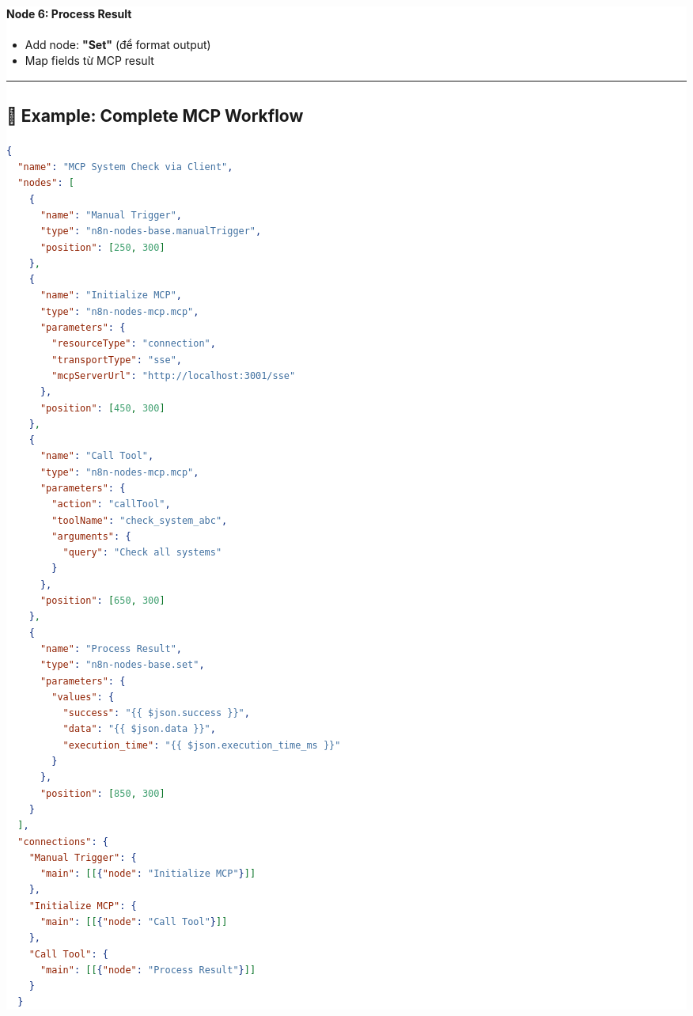 #### Node 6: Process Result
- Add node: **"Set"** (để format output)
- Map fields từ MCP result

---

## 📝 Example: Complete MCP Workflow

```json
{
  "name": "MCP System Check via Client",
  "nodes": [
    {
      "name": "Manual Trigger",
      "type": "n8n-nodes-base.manualTrigger",
      "position": [250, 300]
    },
    {
      "name": "Initialize MCP",
      "type": "n8n-nodes-mcp.mcp",
      "parameters": {
        "resourceType": "connection",
        "transportType": "sse",
        "mcpServerUrl": "http://localhost:3001/sse"
      },
      "position": [450, 300]
    },
    {
      "name": "Call Tool",
      "type": "n8n-nodes-mcp.mcp",
      "parameters": {
        "action": "callTool",
        "toolName": "check_system_abc",
        "arguments": {
          "query": "Check all systems"
        }
      },
      "position": [650, 300]
    },
    {
      "name": "Process Result",
      "type": "n8n-nodes-base.set",
      "parameters": {
        "values": {
          "success": "{{ $json.success }}",
          "data": "{{ $json.data }}",
          "execution_time": "{{ $json.execution_time_ms }}"
        }
      },
      "position": [850, 300]
    }
  ],
  "connections": {
    "Manual Trigger": {
      "main": [[{"node": "Initialize MCP"}]]
    },
    "Initialize MCP": {
      "main": [[{"node": "Call Tool"}]]
    },
    "Call Tool": {
      "main": [[{"node": "Process Result"}]]
    }
  }
```